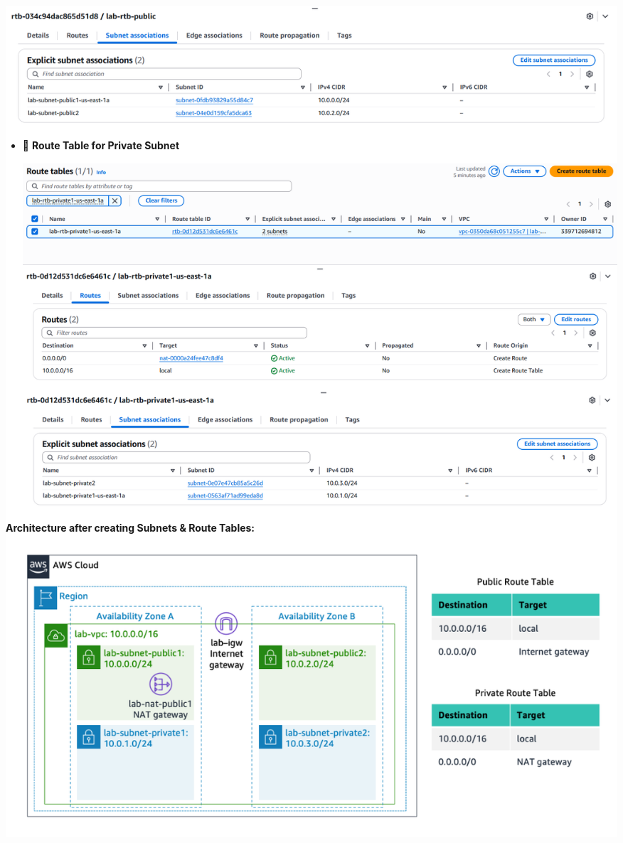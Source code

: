   ![Subnet Associations - Public](./assets/RT-Public-Subnet.png)

- 🔐 **Route Table for Private Subnet**

  ![Route Table - Private](./assets/RT-Private.png)
  ![Subnet Associations - Private](./assets/RT-Private-Subnet.png)

**Architecture after creating Subnets & Route Tables:**

![Subnets & Route Table](./assets/Subnet-Route-Table.png)